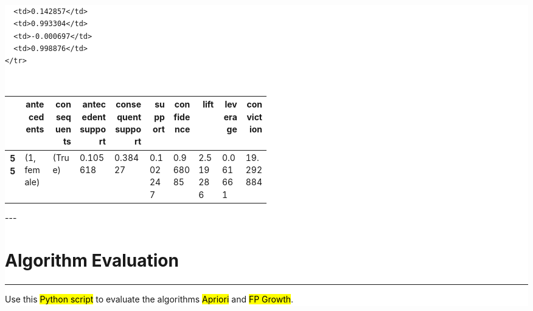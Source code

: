       <td>0.142857</td>
      <td>0.993304</td>
      <td>-0.000697</td>
      <td>0.998876</td>
    </tr>
  </tbody>
</table>
</div>
<br>

<div>

<table style="width:50%" class="dataframe">
  <thead>
    <tr style="text-align: right;">
      <th></th>
      <th>antecedents</th>
      <th>consequents</th>
      <th>antecedent support</th>
      <th>consequent support</th>
      <th>support</th>
      <th>confidence</th>
      <th>lift</th>
      <th>leverage</th>
      <th>conviction</th>
    </tr>
  </thead>
  <tbody>
    <tr>
      <th>55</th>
      <td>(1, female)</td>
      <td>(True)</td>
      <td>0.105618</td>
      <td>0.38427</td>
      <td>0.102247</td>
      <td>0.968085</td>
      <td>2.519286</td>
      <td>0.061661</td>
      <td>19.292884</td>
    </tr>
  </tbody>
</table>
</div>
---

# Algorithm Evaluation
---

Use this <mark>Python script</mark> to evaluate the algorithms <mark>Apriori</mark> and <mark>FP Growth</mark>.
